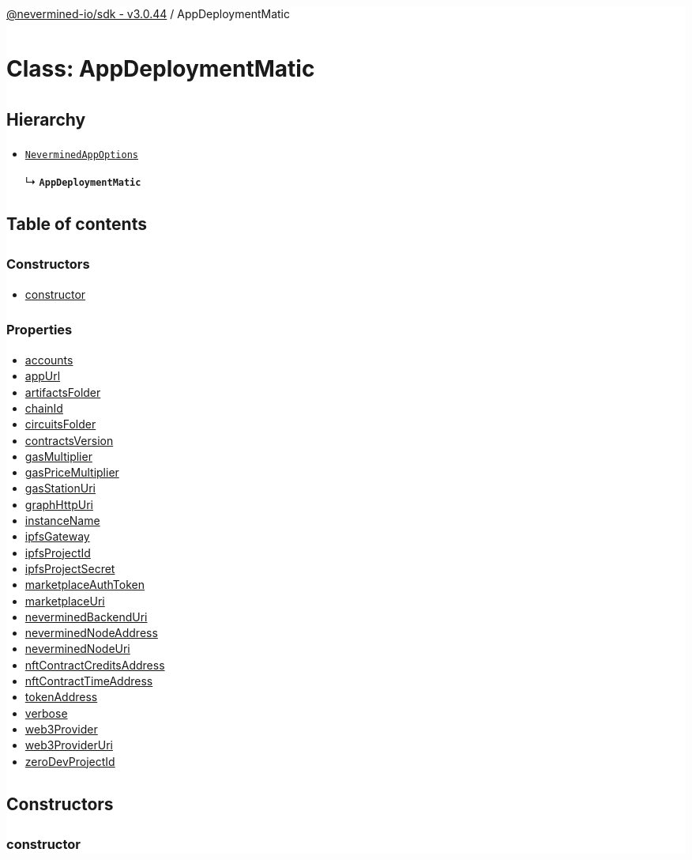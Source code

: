 [@nevermined-io/sdk - v3.0.44](../code-reference.md) / AppDeploymentMatic

# Class: AppDeploymentMatic

## Hierarchy

- [`NeverminedAppOptions`](NeverminedAppOptions.md)

  ↳ **`AppDeploymentMatic`**

## Table of contents

### Constructors

- [constructor](AppDeploymentMatic.md#constructor)

### Properties

- [accounts](AppDeploymentMatic.md#accounts)
- [appUrl](AppDeploymentMatic.md#appurl)
- [artifactsFolder](AppDeploymentMatic.md#artifactsfolder)
- [chainId](AppDeploymentMatic.md#chainid)
- [circuitsFolder](AppDeploymentMatic.md#circuitsfolder)
- [contractsVersion](AppDeploymentMatic.md#contractsversion)
- [gasMultiplier](AppDeploymentMatic.md#gasmultiplier)
- [gasPriceMultiplier](AppDeploymentMatic.md#gaspricemultiplier)
- [gasStationUri](AppDeploymentMatic.md#gasstationuri)
- [graphHttpUri](AppDeploymentMatic.md#graphhttpuri)
- [instanceName](AppDeploymentMatic.md#instancename)
- [ipfsGateway](AppDeploymentMatic.md#ipfsgateway)
- [ipfsProjectId](AppDeploymentMatic.md#ipfsprojectid)
- [ipfsProjectSecret](AppDeploymentMatic.md#ipfsprojectsecret)
- [marketplaceAuthToken](AppDeploymentMatic.md#marketplaceauthtoken)
- [marketplaceUri](AppDeploymentMatic.md#marketplaceuri)
- [neverminedBackendUri](AppDeploymentMatic.md#neverminedbackenduri)
- [neverminedNodeAddress](AppDeploymentMatic.md#neverminednodeaddress)
- [neverminedNodeUri](AppDeploymentMatic.md#neverminednodeuri)
- [nftContractCreditsAddress](AppDeploymentMatic.md#nftcontractcreditsaddress)
- [nftContractTimeAddress](AppDeploymentMatic.md#nftcontracttimeaddress)
- [tokenAddress](AppDeploymentMatic.md#tokenaddress)
- [verbose](AppDeploymentMatic.md#verbose)
- [web3Provider](AppDeploymentMatic.md#web3provider)
- [web3ProviderUri](AppDeploymentMatic.md#web3provideruri)
- [zeroDevProjectId](AppDeploymentMatic.md#zerodevprojectid)

## Constructors

### constructor
